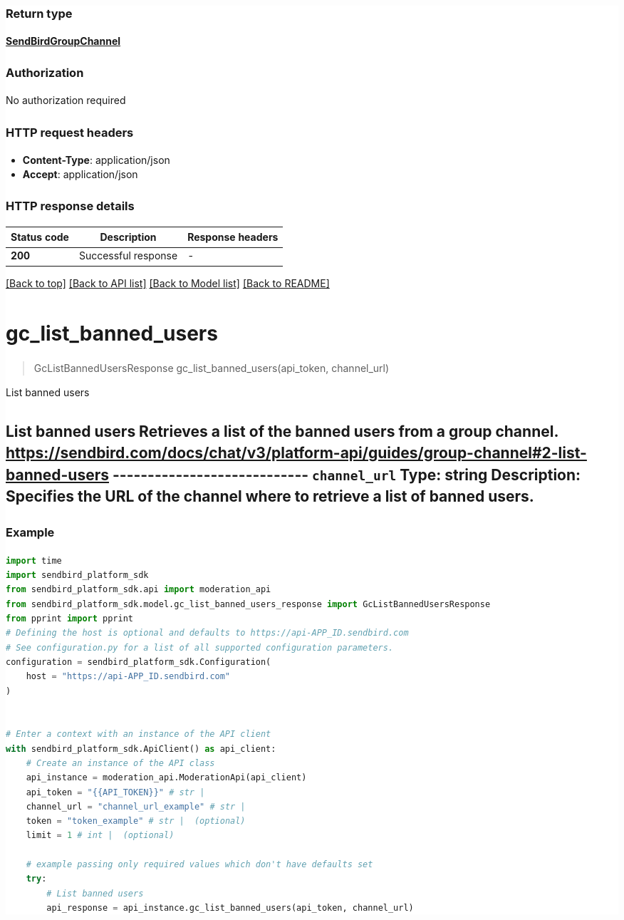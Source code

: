 ### Return type

[**SendBirdGroupChannel**](SendBirdGroupChannel.md)

### Authorization

No authorization required

### HTTP request headers

 - **Content-Type**: application/json
 - **Accept**: application/json


### HTTP response details

| Status code | Description | Response headers |
|-------------|-------------|------------------|
**200** | Successful response |  -  |

[[Back to top]](#) [[Back to API list]](../README.md#documentation-for-api-endpoints) [[Back to Model list]](../README.md#documentation-for-models) [[Back to README]](../README.md)

# **gc_list_banned_users**
> GcListBannedUsersResponse gc_list_banned_users(api_token, channel_url)

List banned users

## List banned users  Retrieves a list of the banned users from a group channel.  https://sendbird.com/docs/chat/v3/platform-api/guides/group-channel#2-list-banned-users ----------------------------   `channel_url`      Type: string      Description: Specifies the URL of the channel where to retrieve a list of banned users.

### Example


```python
import time
import sendbird_platform_sdk
from sendbird_platform_sdk.api import moderation_api
from sendbird_platform_sdk.model.gc_list_banned_users_response import GcListBannedUsersResponse
from pprint import pprint
# Defining the host is optional and defaults to https://api-APP_ID.sendbird.com
# See configuration.py for a list of all supported configuration parameters.
configuration = sendbird_platform_sdk.Configuration(
    host = "https://api-APP_ID.sendbird.com"
)


# Enter a context with an instance of the API client
with sendbird_platform_sdk.ApiClient() as api_client:
    # Create an instance of the API class
    api_instance = moderation_api.ModerationApi(api_client)
    api_token = "{{API_TOKEN}}" # str | 
    channel_url = "channel_url_example" # str | 
    token = "token_example" # str |  (optional)
    limit = 1 # int |  (optional)

    # example passing only required values which don't have defaults set
    try:
        # List banned users
        api_response = api_instance.gc_list_banned_users(api_token, channel_url)
```